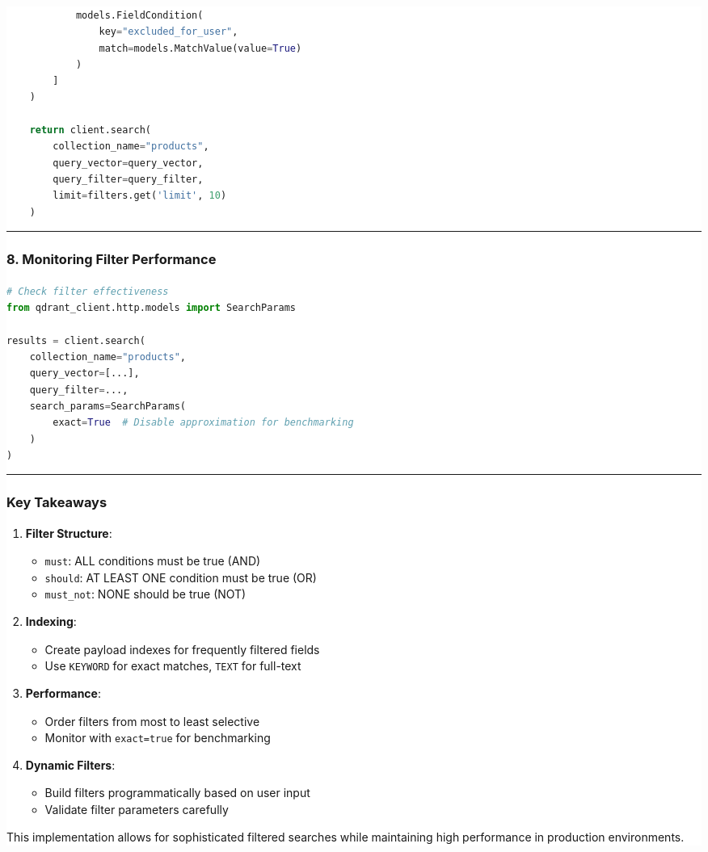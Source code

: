 ```python
            models.FieldCondition(
                key="excluded_for_user",
                match=models.MatchValue(value=True)
            )
        ]
    )
    
    return client.search(
        collection_name="products",
        query_vector=query_vector,
        query_filter=query_filter,
        limit=filters.get('limit', 10)
    )
```

---

### **8. Monitoring Filter Performance**

```python
# Check filter effectiveness
from qdrant_client.http.models import SearchParams

results = client.search(
    collection_name="products",
    query_vector=[...],
    query_filter=...,
    search_params=SearchParams(
        exact=True  # Disable approximation for benchmarking
    )
)
```

---

### **Key Takeaways**

1. **Filter Structure**:
   - `must`: ALL conditions must be true (AND)
   - `should`: AT LEAST ONE condition must be true (OR)
   - `must_not`: NONE should be true (NOT)

2. **Indexing**:
   - Create payload indexes for frequently filtered fields
   - Use `KEYWORD` for exact matches, `TEXT` for full-text

3. **Performance**:
   - Order filters from most to least selective
   - Monitor with `exact=true` for benchmarking

4. **Dynamic Filters**:
   - Build filters programmatically based on user input
   - Validate filter parameters carefully

This implementation allows for sophisticated filtered searches while maintaining high performance in production environments.
